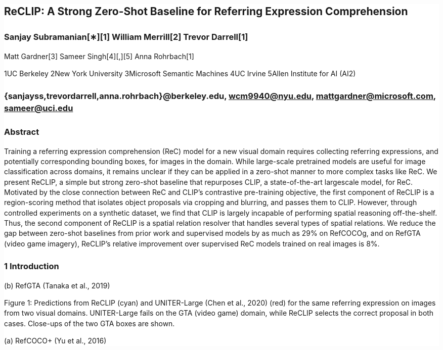 ## ReCLIP: A Strong Zero-Shot Baseline for Referring Expression Comprehension

### Sanjay Subramanian[∗][1] William Merrill[2] Trevor Darrell[1]
 Matt Gardner[3] Sameer Singh[4][,][5] Anna Rohrbach[1]

1UC Berkeley 2New York University 3Microsoft Semantic Machines 4UC Irvine
5Allen Institute for AI (AI2)
### {sanjayss,trevordarrell,anna.rohrbach}@berkeley.edu, wcm9940@nyu.edu, mattgardner@microsoft.com, sameer@uci.edu


### Abstract


Training a referring expression comprehension
(ReC) model for a new visual domain requires
collecting referring expressions, and potentially corresponding bounding boxes, for images in the domain. While large-scale pretrained models are useful for image classification across domains, it remains unclear if
they can be applied in a zero-shot manner to
more complex tasks like ReC. We present ReCLIP, a simple but strong zero-shot baseline
that repurposes CLIP, a state-of-the-art largescale model, for ReC. Motivated by the close
connection between ReC and CLIP’s contrastive pre-training objective, the first component of ReCLIP is a region-scoring method
that isolates object proposals via cropping and
blurring, and passes them to CLIP. However,
through controlled experiments on a synthetic
dataset, we find that CLIP is largely incapable
of performing spatial reasoning off-the-shelf.
Thus, the second component of ReCLIP is a
spatial relation resolver that handles several
types of spatial relations. We reduce the gap
between zero-shot baselines from prior work
and supervised models by as much as 29% on
RefCOCOg, and on RefGTA (video game imagery), ReCLIP’s relative improvement over
supervised ReC models trained on real images
is 8%.

### 1 Introduction


(b) RefGTA (Tanaka et al., 2019)

Figure 1: Predictions from ReCLIP (cyan) and
UNITER-Large (Chen et al., 2020) (red) for the same
referring expression on images from two visual domains. UNITER-Large fails on the GTA (video game)
domain, while ReCLIP selects the correct proposal in
both cases. Close-ups of the two GTA boxes are shown.


(a) RefCOCO+ (Yu et al., 2016)
